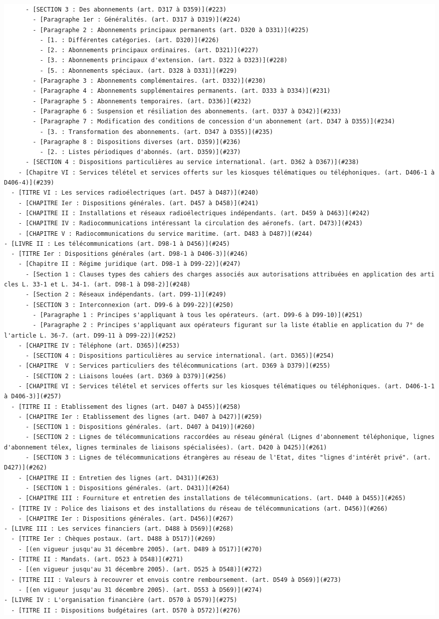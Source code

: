           - [SECTION 3 : Des abonnements (art. D317 à D359)](#223)
            - [Paragraphe 1er : Généralités. (art. D317 à D319)](#224)
            - [Paragraphe 2 : Abonnements principaux permanents (art. D320 à D331)](#225)
              - [1. : Différentes catégories. (art. D320)](#226)
              - [2. : Abonnements principaux ordinaires. (art. D321)](#227)
              - [3. : Abonnements principaux d'extension. (art. D322 à D323)](#228)
              - [5. : Abonnements spéciaux. (art. D328 à D331)](#229)
            - [Paragraphe 3 : Abonnements complémentaires. (art. D332)](#230)
            - [Paragraphe 4 : Abonnements supplémentaires permanents. (art. D333 à D334)](#231)
            - [Paragraphe 5 : Abonnements temporaires. (art. D336)](#232)
            - [Paragraphe 6 : Suspension et résiliation des abonnements. (art. D337 à D342)](#233)
            - [Paragraphe 7 : Modification des conditions de concession d'un abonnement (art. D347 à D355)](#234)
              - [3. : Transformation des abonnements. (art. D347 à D355)](#235)
            - [Paragraphe 8 : Dispositions diverses (art. D359)](#236)
              - [2. : Listes périodiques d'abonnés. (art. D359)](#237)
          - [SECTION 4 : Dispositions particulières au service international. (art. D362 à D367)](#238)
        - [Chapitre VI : Services télétel et services offerts sur les kiosques télématiques ou téléphoniques. (art. D406-1 à D406-4)](#239)
      - [TITRE VI : Les services radioélectriques (art. D457 à D487)](#240)
        - [CHAPITRE Ier : Dispositions générales. (art. D457 à D458)](#241)
        - [CHAPITRE II : Installations et réseaux radioélectriques indépendants. (art. D459 à D463)](#242)
        - [CHAPITRE IV : Radiocommunications intéressant la circulation des aéronefs. (art. D473)](#243)
        - [CHAPITRE V : Radiocommunications du service maritime. (art. D483 à D487)](#244)
    - [LIVRE II : Les télécommunications (art. D98-1 à D456)](#245)
      - [TITRE Ier : Dispositions générales (art. D98-1 à D406-3)](#246)
        - [Chapitre II : Régime juridique (art. D98-1 à D99-22)](#247)
          - [Section 1 : Clauses types des cahiers des charges associés aux autorisations attribuées en application des articles L. 33-1 et L. 34-1. (art. D98-1 à D98-2)](#248)
          - [Section 2 : Réseaux indépendants. (art. D99-1)](#249)
          - [SECTION 3 : Interconnexion (art. D99-6 à D99-22)](#250)
            - [Paragraphe 1 : Principes s'appliquant à tous les opérateurs. (art. D99-6 à D99-10)](#251)
            - [Paragraphe 2 : Principes s'appliquant aux opérateurs figurant sur la liste établie en application du 7° de l'article L. 36-7. (art. D99-11 à D99-22)](#252)
        - [CHAPITRE IV : Téléphone (art. D365)](#253)
          - [SECTION 4 : Dispositions particulières au service international. (art. D365)](#254)
        - [CHAPITRE  V : Services particuliers des télécommunications (art. D369 à D379)](#255)
          - [SECTION 2 : Liaisons louées (art. D369 à D379)](#256)
        - [CHAPITRE VI : Services télétel et services offerts sur les kiosques télématiques ou téléphoniques. (art. D406-1-1 à D406-3)](#257)
      - [TITRE II : Etablissement des lignes (art. D407 à D455)](#258)
        - [CHAPITRE Ier : Etablissement des lignes (art. D407 à D427)](#259)
          - [SECTION 1 : Dispositions générales. (art. D407 à D419)](#260)
          - [SECTION 2 : Lignes de télécommunications raccordées au réseau général (Lignes d'abonnement téléphonique, lignes d'abonnement télex, lignes terminales de liaisons spécialisées). (art. D420 à D425)](#261)
          - [SECTION 3 : Lignes de télécommunications étrangères au réseau de l'Etat, dites "lignes d'intérêt privé". (art. D427)](#262)
        - [CHAPITRE II : Entretien des lignes (art. D431)](#263)
          - [SECTION 1 : Dispositions générales. (art. D431)](#264)
        - [CHAPITRE III : Fourniture et entretien des installations de télécommunications. (art. D440 à D455)](#265)
      - [TITRE IV : Police des liaisons et des installations du réseau de télécommunications (art. D456)](#266)
        - [CHAPITRE Ier : Dispositions générales. (art. D456)](#267)
    - [LIVRE III : Les services financiers (art. D488 à D569)](#268)
      - [TITRE Ier : Chèques postaux. (art. D488 à D517)](#269)
        - [(en vigueur jusqu'au 31 décembre 2005). (art. D489 à D517)](#270)
      - [TITRE II : Mandats. (art. D523 à D548)](#271)
        - [(en vigueur jusqu'au 31 décembre 2005). (art. D525 à D548)](#272)
      - [TITRE III : Valeurs à recouvrer et envois contre remboursement. (art. D549 à D569)](#273)
        - [(en vigueur jusqu'au 31 décembre 2005). (art. D553 à D569)](#274)
    - [LIVRE IV : L'organisation financière (art. D570 à D579)](#275)
      - [TITRE II : Dispositions budgétaires (art. D570 à D572)](#276)